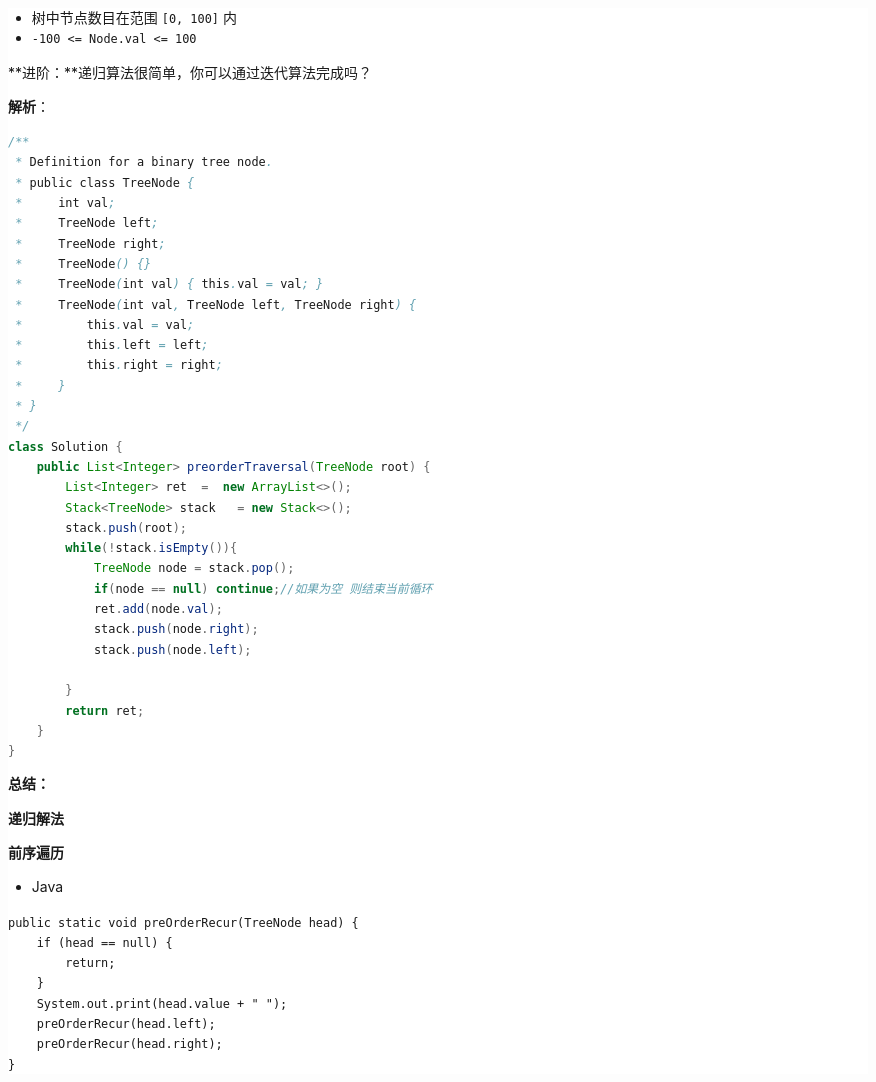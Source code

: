 - 树中节点数目在范围 `[0, 100]` 内
- `-100 <= Node.val <= 100`

 

**进阶：**递归算法很简单，你可以通过迭代算法完成吗？

**解析**：

```java
/**
 * Definition for a binary tree node.
 * public class TreeNode {
 *     int val;
 *     TreeNode left;
 *     TreeNode right;
 *     TreeNode() {}
 *     TreeNode(int val) { this.val = val; }
 *     TreeNode(int val, TreeNode left, TreeNode right) {
 *         this.val = val;
 *         this.left = left;
 *         this.right = right;
 *     }
 * }
 */
class Solution {
    public List<Integer> preorderTraversal(TreeNode root) {
        List<Integer> ret  =  new ArrayList<>();
        Stack<TreeNode> stack   = new Stack<>();
        stack.push(root);
        while(!stack.isEmpty()){
            TreeNode node = stack.pop();
            if(node == null) continue;//如果为空 则结束当前循环
            ret.add(node.val);
            stack.push(node.right);
            stack.push(node.left);

        }
        return ret;
    }
}
```

**总结：**

**递归解法**

**前序遍历**

- Java

```
public static void preOrderRecur(TreeNode head) {
    if (head == null) {
        return;
    }
    System.out.print(head.value + " ");
    preOrderRecur(head.left);
    preOrderRecur(head.right);
}
```
